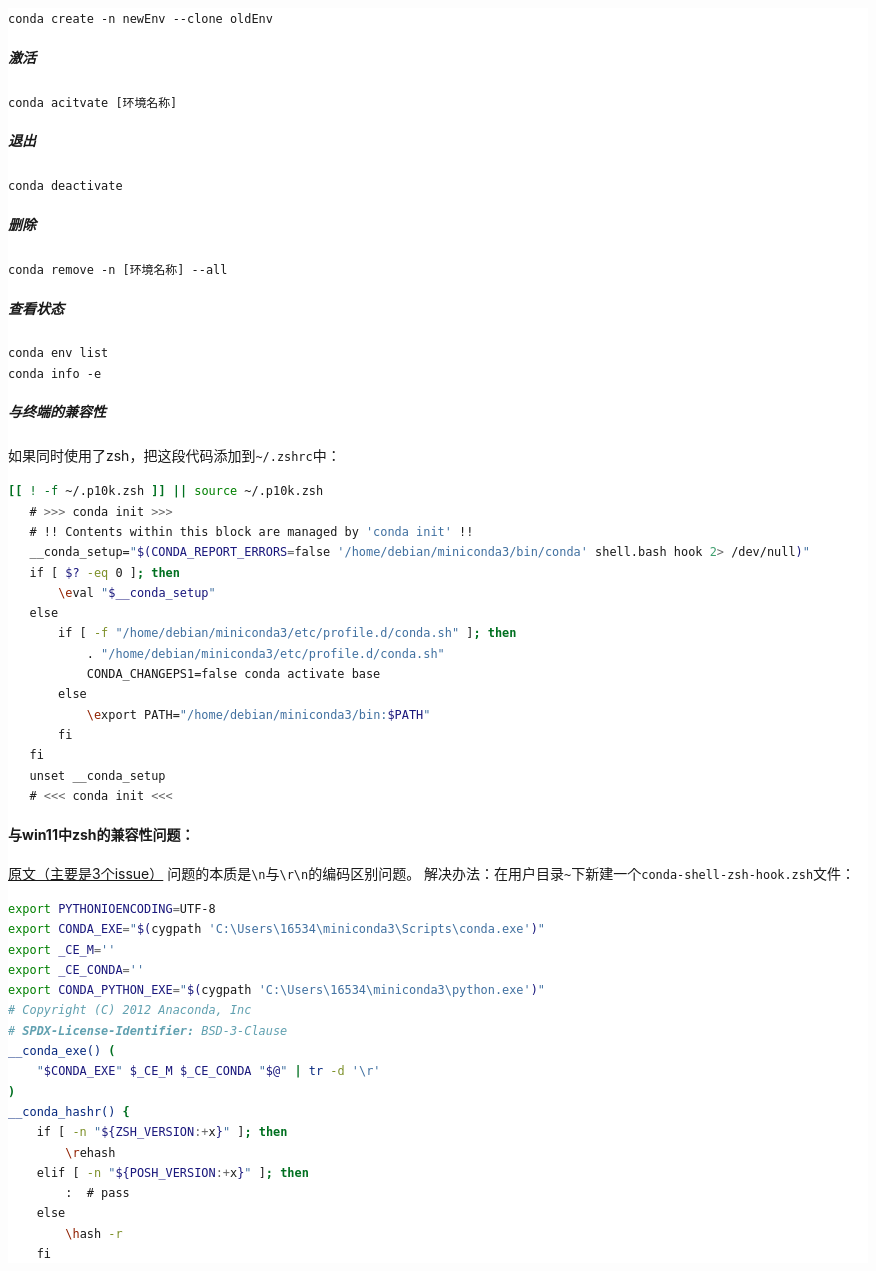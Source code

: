 ```
conda create -n newEnv --clone oldEnv
```
##### 激活
```
conda acitvate [环境名称]
```
##### 退出
```
conda deactivate
```
##### 删除
```
conda remove -n [环境名称] --all
```
##### 查看状态
```
conda env list
conda info -e
```
##### 与终端的兼容性
如果同时使用了zsh，把这段代码添加到`~/.zshrc`中：
```bash
[[ ! -f ~/.p10k.zsh ]] || source ~/.p10k.zsh
   # >>> conda init >>>
   # !! Contents within this block are managed by 'conda init' !!
   __conda_setup="$(CONDA_REPORT_ERRORS=false '/home/debian/miniconda3/bin/conda' shell.bash hook 2> /dev/null)"
   if [ $? -eq 0 ]; then
       \eval "$__conda_setup"
   else
       if [ -f "/home/debian/miniconda3/etc/profile.d/conda.sh" ]; then
           . "/home/debian/miniconda3/etc/profile.d/conda.sh"
           CONDA_CHANGEPS1=false conda activate base
       else
           \export PATH="/home/debian/miniconda3/bin:$PATH"
       fi
   fi
   unset __conda_setup
   # <<< conda init <<<
```
#### 与win11中zsh的兼容性问题：
[原文（主要是3个issue）](https://hlsvillager.icu/2024/09/10/a-problem-in-windows-conda-zsh/)
问题的本质是`\n`与`\r\n`的编码区别问题。
解决办法：在用户目录`~`下新建一个`conda-shell-zsh-hook.zsh`文件：
```sh
export PYTHONIOENCODING=UTF-8
export CONDA_EXE="$(cygpath 'C:\Users\16534\miniconda3\Scripts\conda.exe')"
export _CE_M=''
export _CE_CONDA=''
export CONDA_PYTHON_EXE="$(cygpath 'C:\Users\16534\miniconda3\python.exe')"
# Copyright (C) 2012 Anaconda, Inc
# SPDX-License-Identifier: BSD-3-Clause
__conda_exe() (
    "$CONDA_EXE" $_CE_M $_CE_CONDA "$@" | tr -d '\r'
)
__conda_hashr() {
    if [ -n "${ZSH_VERSION:+x}" ]; then
        \rehash
    elif [ -n "${POSH_VERSION:+x}" ]; then
        :  # pass
    else
        \hash -r
    fi
```